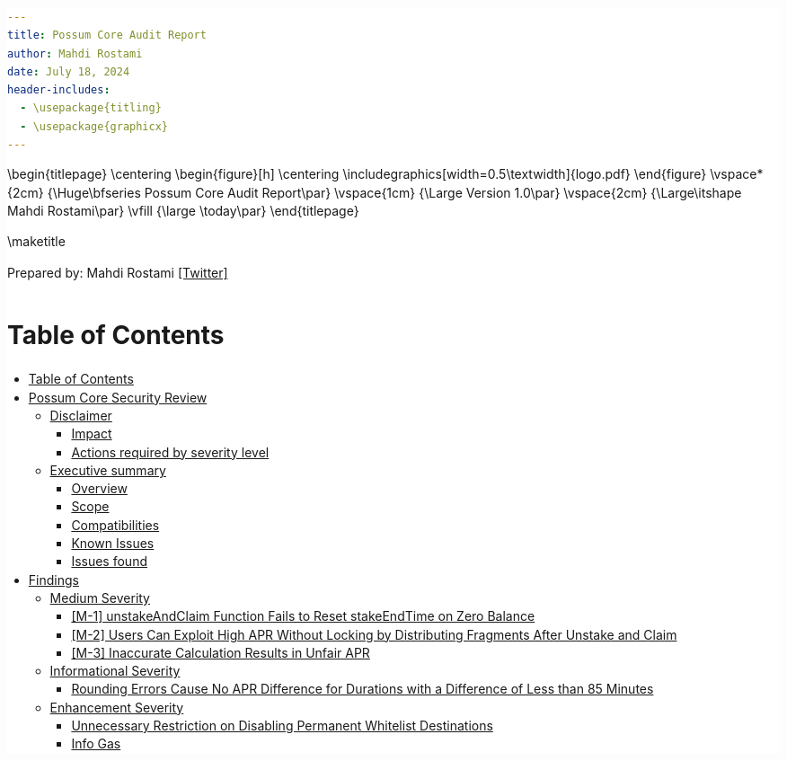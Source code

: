 ```yaml
---
title: Possum Core Audit Report
author: Mahdi Rostami
date: July 18, 2024
header-includes:
  - \usepackage{titling}
  - \usepackage{graphicx}
---
```


\begin{titlepage}
    \centering
    \begin{figure}[h]
        \centering
        \includegraphics[width=0.5\textwidth]{logo.pdf} 
    \end{figure}
    \vspace*{2cm}
    {\Huge\bfseries Possum Core Audit Report\par}
    \vspace{1cm}
    {\Large Version 1.0\par}
    \vspace{2cm}
    {\Large\itshape Mahdi Rostami\par}
    \vfill
    {\large \today\par}
\end{titlepage}

\maketitle



Prepared by: Mahdi Rostami [[Twitter]](https://x.com/0xmahdirostami)

# Table of Contents

- [Table of Contents](#table-of-contents)
- [Possum Core Security Review](#possum-core-security-review)
  - [Disclaimer](#disclaimer)
    - [Impact](#impact)
    - [Actions required by severity level](#actions-required-by-severity-level)
  - [Executive summary](#executive-summary)
    - [Overview](#overview)
    - [Scope](#scope)
    - [Compatibilities](#compatibilities)
    - [Known Issues](#known-issues)
    - [Issues found](#issues-found)
- [Findings](#findings)
  - [Medium Severity](#medium-severity)
    - [\[M-1\] unstakeAndClaim Function Fails to Reset stakeEndTime on Zero Balance](#m-1-unstakeandclaim-function-fails-to-reset-stakeendtime-on-zero-balance)
    - [\[M-2\] Users Can Exploit High APR Without Locking by Distributing Fragments After Unstake and Claim](#m-2-users-can-exploit-high-apr-without-locking-by-distributing-fragments-after-unstake-and-claim)
    - [\[M-3\] Inaccurate Calculation Results in Unfair APR](#m-3-inaccurate-calculation-results-in-unfair-apr)
  - [Informational Severity](#informational-severity)
    - [Rounding Errors Cause No APR Difference for Durations with a Difference of Less than 85 Minutes](#rounding-errors-cause-no-apr-difference-for-durations-with-a-difference-of-less-than-85-minutes)
  - [Enhancement Severity](#enhancement-severity)
    - [Unnecessary Restriction on Disabling Permanent Whitelist Destinations](#unnecessary-restriction-on-disabling-permanent-whitelist-destinations)
    - [Info Gas](#info-gas)
